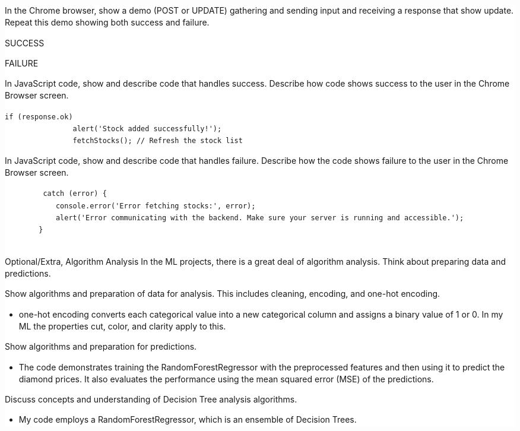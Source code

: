 In the Chrome browser, show a demo (POST or UPDATE) gathering and sending input and receiving a response that show update. Repeat this demo showing both success and failure.

SUCCESS
<iframe src="https://drive.google.com/file/d/1ybbPyWGdLRYhIPaExU3Fih8XoeSKo8-u/preview" width="640" height="480" allow="autoplay"></iframe>

FAILURE
<iframe src="https://drive.google.com/file/d/1FP_Kx4QN5ZLVrQK1qUmcS5zUAZErY1cc/preview" width="640" height="480" allow="autoplay"></iframe>

In JavaScript code, show and describe code that handles success. Describe how code shows success to the user in the Chrome Browser screen.
```
if (response.ok) 
                alert('Stock added successfully!');
                fetchStocks(); // Refresh the stock list
```

In JavaScript code, show and describe code that handles failure. Describe how the code shows failure to the user in the Chrome Browser screen.
```
         catch (error) {
            console.error('Error fetching stocks:', error);
            alert('Error communicating with the backend. Make sure your server is running and accessible.');
        }
    
```

Optional/Extra, Algorithm Analysis
In the ML projects, there is a great deal of algorithm analysis. Think about preparing data and predictions.

<iframe src="https://drive.google.com/file/d/1iSSsbIm4o07TS6r2AyLMaye_n2KFyj08/preview" width="640" height="480" allow="autoplay"></iframe>

Show algorithms and preparation of data for analysis. This includes cleaning, encoding, and one-hot encoding.
- one-hot encoding converts each categorical value into a new categorical column and assigns a binary value of 1 or 0. In my ML the properties cut, color, and clarity apply to this.

Show algorithms and preparation for predictions.
- The code demonstrates training the RandomForestRegressor with the preprocessed features and then using it to predict the diamond prices. It also evaluates the performance using the mean squared error (MSE) of the predictions.

Discuss concepts and understanding of Decision Tree analysis algorithms.
- My code employs a RandomForestRegressor, which is an ensemble of Decision Trees. 
